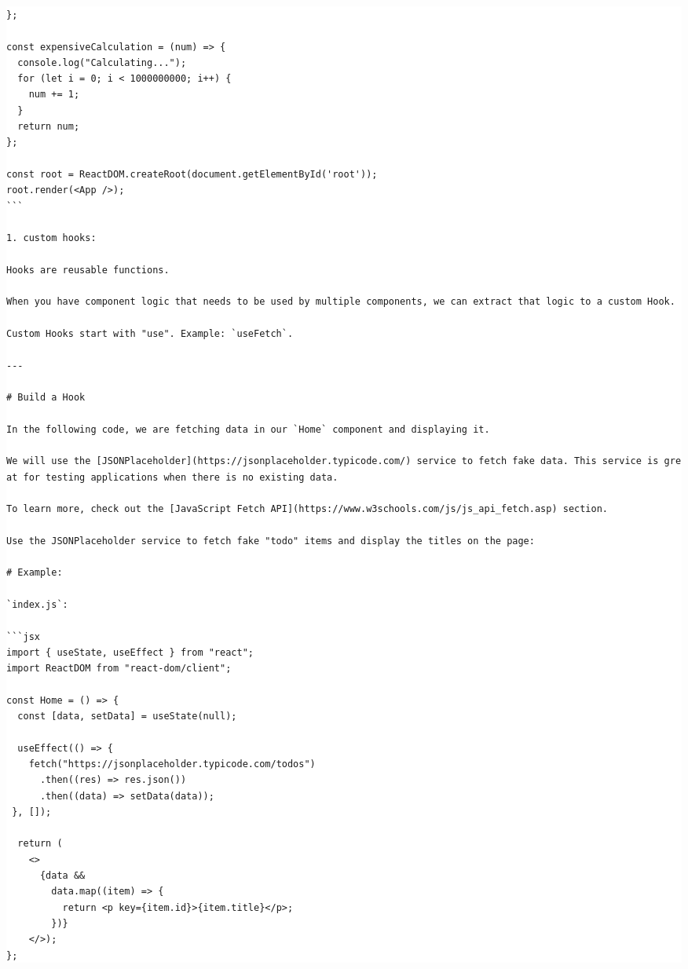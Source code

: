     };
    
    const expensiveCalculation = (num) => {
      console.log("Calculating...");
      for (let i = 0; i < 1000000000; i++) {
        num += 1;
      }
      return num;
    };
    
    const root = ReactDOM.createRoot(document.getElementById('root'));
    root.render(<App />);
    ```
    
    1. custom hooks: 
    
    Hooks are reusable functions.
    
    When you have component logic that needs to be used by multiple components, we can extract that logic to a custom Hook.
    
    Custom Hooks start with "use". Example: `useFetch`.
    
    ---
    
    # Build a Hook
    
    In the following code, we are fetching data in our `Home` component and displaying it.
    
    We will use the [JSONPlaceholder](https://jsonplaceholder.typicode.com/) service to fetch fake data. This service is great for testing applications when there is no existing data.
    
    To learn more, check out the [JavaScript Fetch API](https://www.w3schools.com/js/js_api_fetch.asp) section.
    
    Use the JSONPlaceholder service to fetch fake "todo" items and display the titles on the page:
    
    # Example:
    
    `index.js`:
    
    ```jsx
    import { useState, useEffect } from "react";
    import ReactDOM from "react-dom/client";
    
    const Home = () => {
      const [data, setData] = useState(null);
    
      useEffect(() => {
        fetch("https://jsonplaceholder.typicode.com/todos")
          .then((res) => res.json())
          .then((data) => setData(data));
     }, []);
    
      return (
        <>
          {data &&
            data.map((item) => {
              return <p key={item.id}>{item.title}</p>;
            })}
        </>);
    };
    